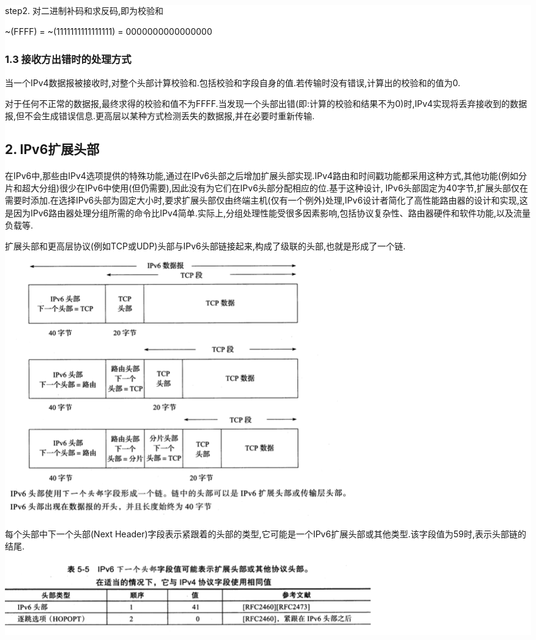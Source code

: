 step2. 对二进制补码和求反码,即为校验和

~(FFFF) = ~(1111111111111111) = 0000000000000000

### 1.3 接收方出错时的处理方式

当一个IPv4数据报被接收时,对整个头部计算校验和.包括校验和字段自身的值.若传输时没有错误,计算出的校验和的值为0.

对于任何不正常的数据报,最终求得的校验和值不为FFFF.当发现一个头部出错(即:计算的校验和结果不为0)时,IPv4实现将丢弃接收到的数据报,但不会生成错误信息.更高层以某种方式检测丢失的数据报,并在必要时重新传输.


## 2. IPv6扩展头部

在IPv6中,那些由IPv4选项提供的特殊功能,通过在IPv6头部之后增加扩展头部实现.IPv4路由和时间戳功能都采用这种方式,其他功能(例如分片和超大分组)很少在IPv6中使用(但仍需要),因此没有为它们在IPv6头部分配相应的位.基于这种设计, IPv6头部固定为40字节,扩展头部仅在需要时添加.在选择IPv6头部为固定大小时,要求扩展头部仅由终端主机(仅有一个例外)处理,IPv6设计者简化了高性能路由器的设计和实现,这是因为IPv6路由器处理分组所需的命令比IPv4简单.实际上,分组处理性能受很多因素影响,包括协议复杂性、路由器硬件和软件功能,以及流量负载等.

扩展头部和更高层协议(例如TCP或UDP)头部与IPv6头部链接起来,构成了级联的头部,也就是形成了一个链.

![IPv6扩展头部](./image/IPv6扩展头部.png)

每个头部中下一个头部(Next Header)字段表示紧跟着的头部的类型,它可能是一个IPv6扩展头部或其他类型.该字段值为59时,表示头部链的结尾.

![IPv6下一个头部字段值-1](./image/IPv6下一个头部字段值-1.png)
